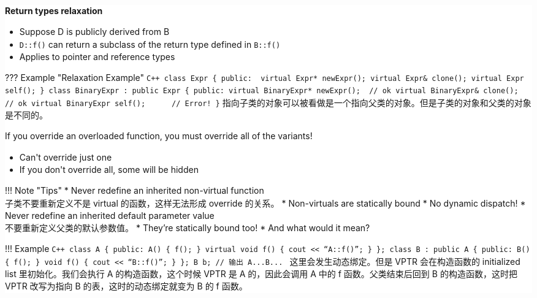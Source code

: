 **Return types relaxation**  

* Suppose D is publicly derived from B
* `D::f()` can return a subclass of the return type defined in `B::f()`
* Applies to pointer and reference types

??? Example "Relaxation Example"
    ``` C++
    class Expr {
    public: 
        virtual Expr* newExpr();
        virtual Expr& clone();
        virtual Expr self();
    }
    class BinaryExpr : public Expr {
    public:
        virtual BinaryExpr* newExpr();  // ok
        virtual BinaryExpr& clone();    // ok
        virtual BinaryExpr self();      // Error!
    }
    ```
    指向子类的对象可以被看做是一个指向父类的对象。但是子类的对象和父类的对象是不同的。

If you override an overloaded function, you must override all of the variants!

* Can't override just one
* If you don't override all, some will be hidden

!!! Note "Tips"
    * Never redefine an inherited non-virtual function  
    子类不要重新定义不是 virtual 的函数，这样无法形成 override 的关系。
        * Non-virtuals are statically bound
        * No dynamic dispatch!
    * Never redefine an inherited default parameter value  
    不要重新定义父类的默认参数值。
        * Theyʼre statically bound too!
        * And what would it mean?

!!! Example
    ``` C++
    class A {
        public:
            A() { f(); }
            virtual void f() { cout << “A::f()”; }
    };
    class B : public A {
        public:
            B() { f(); }
            void f() { cout << “B::f()”; }
    };
    B b; // 输出 A...B... 
    ```
    这里会发生动态绑定。但是 VPTR 会在构造函数的 initialized list 里初始化。我们会执行 A 的构造函数，这个时候 VPTR 是 A 的，因此会调用 A 中的 f 函数。父类结束后回到 B 的构造函数，这时把 VPTR 改写为指向 B 的表，这时的动态绑定就变为 B 的 f 函数。
